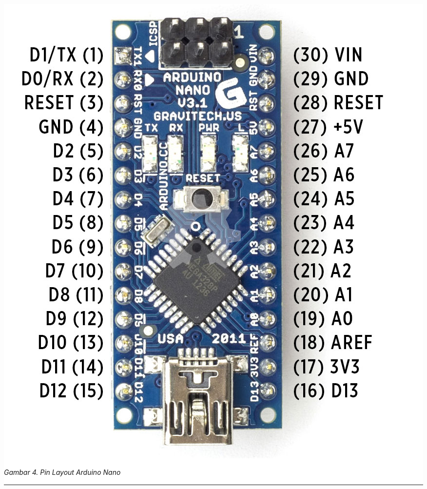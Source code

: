 ![Pin Layout Arduino Nano](./images/04_Pin_Arduino_Nano.jpg)

*Gambar 4. Pin Layout Arduino Nano*

* * *
